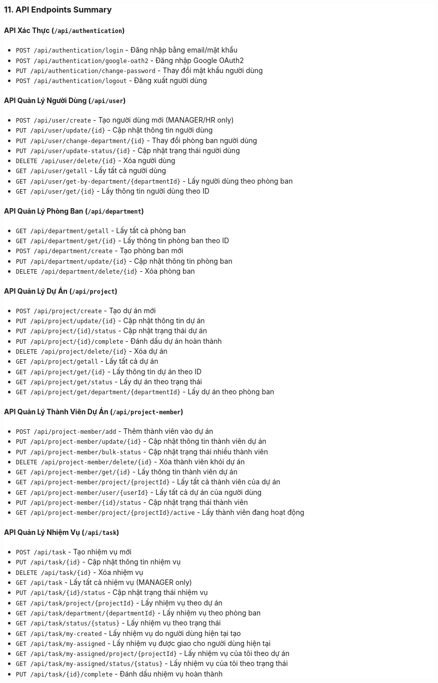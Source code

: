 
### 11. API Endpoints Summary


#### **API Xác Thực (`/api/authentication`)**
- `POST /api/authentication/login` - Đăng nhập bằng email/mật khẩu
- `POST /api/authentication/google-oath2` - Đăng nhập Google OAuth2
- `PUT /api/authentication/change-password` - Thay đổi mật khẩu người dùng
- `POST /api/authentication/logout` - Đăng xuất người dùng

#### **API Quản Lý Người Dùng (`/api/user`)**
- `POST /api/user/create` - Tạo người dùng mới (MANAGER/HR only)
- `PUT /api/user/update/{id}` - Cập nhật thông tin người dùng
- `PUT /api/user/change-department/{id}` - Thay đổi phòng ban người dùng
- `PUT /api/user/update-status/{id}` - Cập nhật trạng thái người dùng
- `DELETE /api/user/delete/{id}` - Xóa người dùng
- `GET /api/user/getall` - Lấy tất cả người dùng
- `GET /api/user/get-by-department/{departmentId}` - Lấy người dùng theo phòng ban
- `GET /api/user/get/{id}` - Lấy thông tin người dùng theo ID

#### **API Quản Lý Phòng Ban (`/api/department`)**
- `GET /api/department/getall` - Lấy tất cả phòng ban
- `GET /api/department/get/{id}` - Lấy thông tin phòng ban theo ID
- `POST /api/department/create` - Tạo phòng ban mới
- `PUT /api/department/update/{id}` - Cập nhật thông tin phòng ban
- `DELETE /api/department/delete/{id}` - Xóa phòng ban

#### **API Quản Lý Dự Án (`/api/project`)**
- `POST /api/project/create` - Tạo dự án mới
- `PUT /api/project/update/{id}` - Cập nhật thông tin dự án
- `PUT /api/project/{id}/status` - Cập nhật trạng thái dự án
- `PUT /api/project/{id}/complete` - Đánh dấu dự án hoàn thành
- `DELETE /api/project/delete/{id}` - Xóa dự án
- `GET /api/project/getall` - Lấy tất cả dự án
- `GET /api/project/get/{id}` - Lấy thông tin dự án theo ID
- `GET /api/project/get/status` - Lấy dự án theo trạng thái
- `GET /api/project/get/department/{departmentId}` - Lấy dự án theo phòng ban

#### **API Quản Lý Thành Viên Dự Án (`/api/project-member`)**
- `POST /api/project-member/add` - Thêm thành viên vào dự án
- `PUT /api/project-member/update/{id}` - Cập nhật thông tin thành viên dự án
- `PUT /api/project-member/bulk-status` - Cập nhật trạng thái nhiều thành viên
- `DELETE /api/project-member/delete/{id}` - Xóa thành viên khỏi dự án
- `GET /api/project-member/get/{id}` - Lấy thông tin thành viên dự án
- `GET /api/project-member/project/{projectId}` - Lấy tất cả thành viên của dự án
- `GET /api/project-member/user/{userId}` - Lấy tất cả dự án của người dùng
- `PUT /api/project-member/{id}/status` - Cập nhật trạng thái thành viên
- `GET /api/project-member/project/{projectId}/active` - Lấy thành viên đang hoạt động

#### **API Quản Lý Nhiệm Vụ (`/api/task`)**
- `POST /api/task` - Tạo nhiệm vụ mới
- `PUT /api/task/{id}` - Cập nhật thông tin nhiệm vụ
- `DELETE /api/task/{id}` - Xóa nhiệm vụ
- `GET /api/task` - Lấy tất cả nhiệm vụ (MANAGER only)
- `PUT /api/task/{id}/status` - Cập nhật trạng thái nhiệm vụ
- `GET /api/task/project/{projectId}` - Lấy nhiệm vụ theo dự án
- `GET /api/task/department/{departmentId}` - Lấy nhiệm vụ theo phòng ban
- `GET /api/task/status/{status}` - Lấy nhiệm vụ theo trạng thái
- `GET /api/task/my-created` - Lấy nhiệm vụ do người dùng hiện tại tạo
- `GET /api/task/my-assigned` - Lấy nhiệm vụ được giao cho người dùng hiện tại
- `GET /api/task/my-assigned/project/{projectId}` - Lấy nhiệm vụ của tôi theo dự án
- `GET /api/task/my-assigned/status/{status}` - Lấy nhiệm vụ của tôi theo trạng thái
- `PUT /api/task/{id}/complete` - Đánh dấu nhiệm vụ hoàn thành